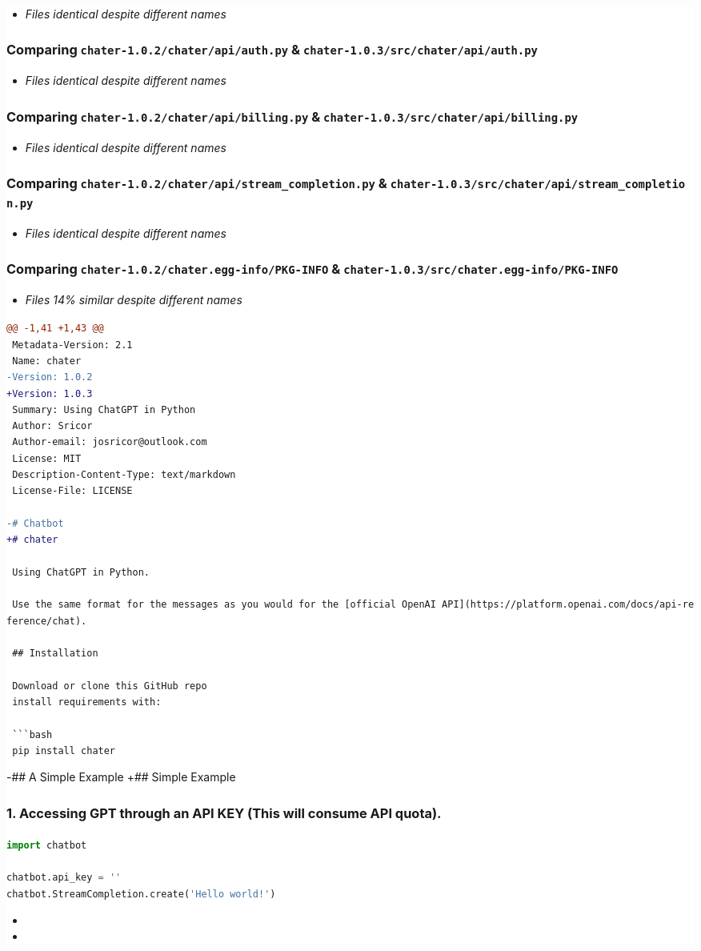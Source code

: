  * *Files identical despite different names*

### Comparing `chater-1.0.2/chater/api/auth.py` & `chater-1.0.3/src/chater/api/auth.py`

 * *Files identical despite different names*

### Comparing `chater-1.0.2/chater/api/billing.py` & `chater-1.0.3/src/chater/api/billing.py`

 * *Files identical despite different names*

### Comparing `chater-1.0.2/chater/api/stream_completion.py` & `chater-1.0.3/src/chater/api/stream_completion.py`

 * *Files identical despite different names*

### Comparing `chater-1.0.2/chater.egg-info/PKG-INFO` & `chater-1.0.3/src/chater.egg-info/PKG-INFO`

 * *Files 14% similar despite different names*

```diff
@@ -1,41 +1,43 @@
 Metadata-Version: 2.1
 Name: chater
-Version: 1.0.2
+Version: 1.0.3
 Summary: Using ChatGPT in Python
 Author: Sricor
 Author-email: josricor@outlook.com
 License: MIT
 Description-Content-Type: text/markdown
 License-File: LICENSE
 
-# Chatbot
+# chater
 
 Using ChatGPT in Python.
 
 Use the same format for the messages as you would for the [official OpenAI API](https://platform.openai.com/docs/api-reference/chat).
 
 ## Installation
 
 Download or clone this GitHub repo  
 install requirements with:
 
 ```bash
 pip install chater
 ```
 
-## A Simple Example
+## Simple Example
 ### 1. Accessing GPT through an API KEY (This will consume API quota).
 ```python
 import chatbot
 
 chatbot.api_key = ''
 chatbot.StreamCompletion.create('Hello world!')
 
 ```
+
+
